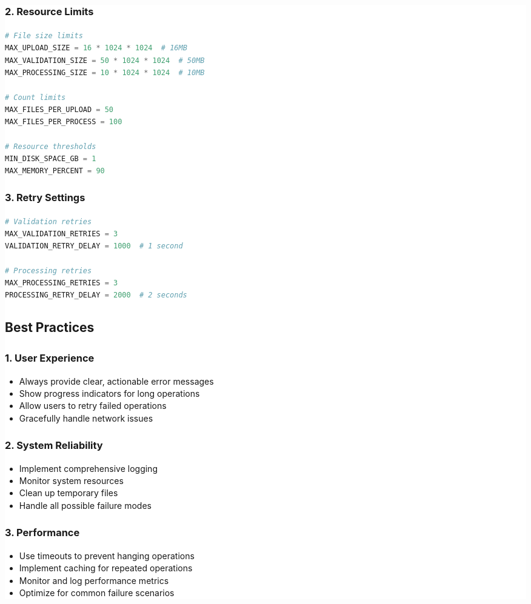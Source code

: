 ### 2. Resource Limits

```python
# File size limits
MAX_UPLOAD_SIZE = 16 * 1024 * 1024  # 16MB
MAX_VALIDATION_SIZE = 50 * 1024 * 1024  # 50MB
MAX_PROCESSING_SIZE = 10 * 1024 * 1024  # 10MB

# Count limits
MAX_FILES_PER_UPLOAD = 50
MAX_FILES_PER_PROCESS = 100

# Resource thresholds
MIN_DISK_SPACE_GB = 1
MAX_MEMORY_PERCENT = 90
```

### 3. Retry Settings

```python
# Validation retries
MAX_VALIDATION_RETRIES = 3
VALIDATION_RETRY_DELAY = 1000  # 1 second

# Processing retries
MAX_PROCESSING_RETRIES = 3
PROCESSING_RETRY_DELAY = 2000  # 2 seconds
```

## Best Practices

### 1. User Experience

- Always provide clear, actionable error messages
- Show progress indicators for long operations
- Allow users to retry failed operations
- Gracefully handle network issues

### 2. System Reliability

- Implement comprehensive logging
- Monitor system resources
- Clean up temporary files
- Handle all possible failure modes

### 3. Performance

- Use timeouts to prevent hanging operations
- Implement caching for repeated operations
- Monitor and log performance metrics
- Optimize for common failure scenarios

